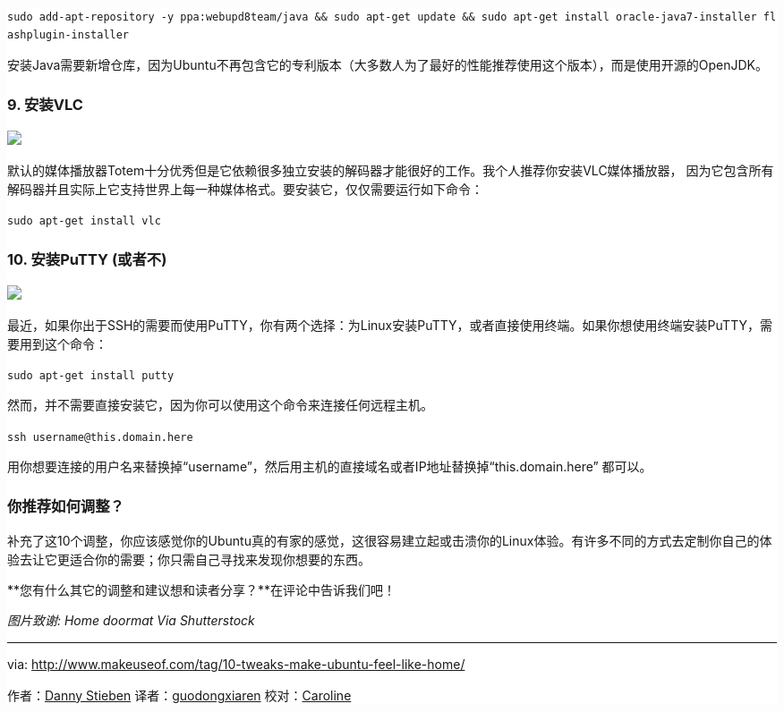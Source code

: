 ```shell
sudo add-apt-repository -y ppa:webupd8team/java && sudo apt-get update && sudo apt-get install oracle-java7-installer flashplugin-installer
```

安装Java需要新增仓库，因为Ubuntu不再包含它的专利版本（大多数人为了最好的性能推荐使用这个版本），而是使用开源的OpenJDK。

### 9. 安装VLC

[![](https://camo.githubusercontent.com/5a9079f2a1d2ec97830da59d476b0ebe7ed963de/687474703a2f2f6d61696e2e6d616b657573656f666c696d697465642e6e6574646e612d63646e2e636f6d2f77702d636f6e74656e742f75706c6f6164732f323031342f30372f7562756e74755f747765616b735f766c632e6a70673f313566316132)](https://camo.githubusercontent.com/5a9079f2a1d2ec97830da59d476b0ebe7ed963de/687474703a2f2f6d61696e2e6d616b657573656f666c696d697465642e6e6574646e612d63646e2e636f6d2f77702d636f6e74656e742f75706c6f6164732f323031342f30372f7562756e74755f747765616b735f766c632e6a70673f313566316132)

默认的媒体播放器Totem十分优秀但是它依赖很多独立安装的解码器才能很好的工作。我个人推荐你安装VLC媒体播放器， 因为它包含所有解码器并且实际上它支持世界上每一种媒体格式。要安装它，仅仅需要运行如下命令：

```shell
sudo apt-get install vlc
```

### 10. 安装PuTTY (或者不)

[![](https://camo.githubusercontent.com/8e70f8c7b572b49fa6928dbd3d580c1d618b9edc/687474703a2f2f6d61696e2e6d616b657573656f666c696d697465642e6e6574646e612d63646e2e636f6d2f77702d636f6e74656e742f75706c6f6164732f323031342f30372f7562756e74755f747765616b735f70757474792e6a70673f313566316132)](https://camo.githubusercontent.com/8e70f8c7b572b49fa6928dbd3d580c1d618b9edc/687474703a2f2f6d61696e2e6d616b657573656f666c696d697465642e6e6574646e612d63646e2e636f6d2f77702d636f6e74656e742f75706c6f6164732f323031342f30372f7562756e74755f747765616b735f70757474792e6a70673f313566316132)

最近，如果你出于SSH的需要而使用PuTTY，你有两个选择：为Linux安装PuTTY，或者直接使用终端。如果你想使用终端安装PuTTY，需要用到这个命令：

```shell
sudo apt-get install putty
```

然而，并不需要直接安装它，因为你可以使用这个命令来连接任何远程主机。

```shell
ssh username@this.domain.here
```

用你想要连接的用户名来替换掉“username”，然后用主机的直接域名或者IP地址替换掉“this.domain.here” 都可以。

### 你推荐如何调整？

补充了这10个调整，你应该感觉你的Ubuntu真的有家的感觉，这很容易建立起或击溃你的Linux体验。有许多不同的方式去定制你自己的体验去让它更适合你的需要；你只需自己寻找来发现你想要的东西。

**您有什么其它的调整和建议想和读者分享？**在评论中告诉我们吧！

*图片致谢: Home doormat Via Shutterstock*

---

via: <http://www.makeuseof.com/tag/10-tweaks-make-ubuntu-feel-like-home/>

作者：[Danny Stieben](http://www.makeuseof.com/tag/author/danny/) 译者：[guodongxiaren](https://github.com/guodongxiaren) 校对：[Caroline](https://github.com/carolinewuyan)
